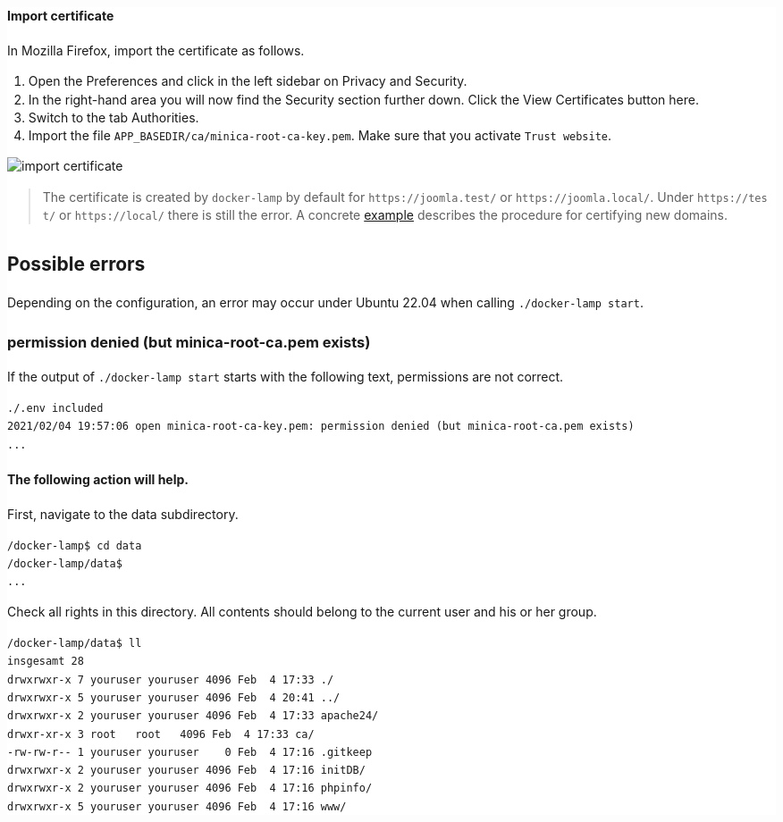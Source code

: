 #### Import certificate

In Mozilla Firefox, import the certificate as follows.

1. Open the Preferences and click in the left sidebar on Privacy and Security.
2. In the right-hand area you will now find the Security section further down. Click the View Certificates button here.
3. Switch to the tab Authorities.
4. Import the file `APP_BASEDIR/ca/minica-root-ca-key.pem`. Make sure that you activate `Trust website`.

![import certificate](/images/dockerlamp_zertbrowser.png)

> The certificate is created by `docker-lamp` by default for `https://joomla.test/` or `https://joomla.local/`. Under `https://test/` or `https://local/` there is still the error. A concrete [example](/en/ubuntu-docker-lamp-use-own-domain) describes the procedure for certifying new domains.

## Possible errors

Depending on the configuration, an error may occur under Ubuntu 22.04 when calling `./docker-lamp start`.

### permission denied (but minica-root-ca.pem exists)

If the output of `./docker-lamp start` starts with the following text, permissions are not correct.

```
./.env included
2021/02/04 19:57:06 open minica-root-ca-key.pem: permission denied (but minica-root-ca.pem exists)
...
```

#### The following action will help.

First, navigate to the data subdirectory.

```
/docker-lamp$ cd data
/docker-lamp/data$
...
```

Check all rights in this directory. All contents should belong to the current user and his or her group.

```
/docker-lamp/data$ ll
insgesamt 28
drwxrwxr-x 7 youruser youruser 4096 Feb  4 17:33 ./
drwxrwxr-x 5 youruser youruser 4096 Feb  4 20:41 ../
drwxrwxr-x 2 youruser youruser 4096 Feb  4 17:33 apache24/
drwxr-xr-x 3 root   root   4096 Feb  4 17:33 ca/
-rw-rw-r-- 1 youruser youruser    0 Feb  4 17:16 .gitkeep
drwxrwxr-x 2 youruser youruser 4096 Feb  4 17:16 initDB/
drwxrwxr-x 2 youruser youruser 4096 Feb  4 17:16 phpinfo/
drwxrwxr-x 5 youruser youruser 4096 Feb  4 17:16 www/
```
